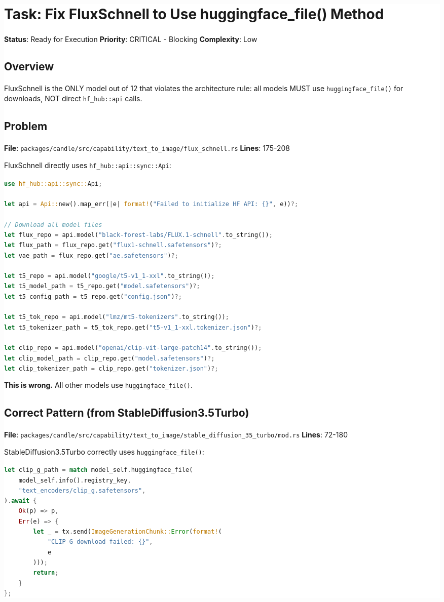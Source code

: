 # Task: Fix FluxSchnell to Use huggingface_file() Method

**Status**: Ready for Execution
**Priority**: CRITICAL - Blocking
**Complexity**: Low

## Overview

FluxSchnell is the ONLY model out of 12 that violates the architecture rule: all models MUST use `huggingface_file()` for downloads, NOT direct `hf_hub::api` calls.

## Problem

**File**: `packages/candle/src/capability/text_to_image/flux_schnell.rs`
**Lines**: 175-208

FluxSchnell directly uses `hf_hub::api::sync::Api`:

```rust
use hf_hub::api::sync::Api;

let api = Api::new().map_err(|e| format!("Failed to initialize HF API: {}", e))?;

// Download all model files
let flux_repo = api.model("black-forest-labs/FLUX.1-schnell".to_string());
let flux_path = flux_repo.get("flux1-schnell.safetensors")?;
let vae_path = flux_repo.get("ae.safetensors")?;

let t5_repo = api.model("google/t5-v1_1-xxl".to_string());
let t5_model_path = t5_repo.get("model.safetensors")?;
let t5_config_path = t5_repo.get("config.json")?;

let t5_tok_repo = api.model("lmz/mt5-tokenizers".to_string());
let t5_tokenizer_path = t5_tok_repo.get("t5-v1_1-xxl.tokenizer.json")?;

let clip_repo = api.model("openai/clip-vit-large-patch14".to_string());
let clip_model_path = clip_repo.get("model.safetensors")?;
let clip_tokenizer_path = clip_repo.get("tokenizer.json")?;
```

**This is wrong.** All other models use `huggingface_file()`.

## Correct Pattern (from StableDiffusion3.5Turbo)

**File**: `packages/candle/src/capability/text_to_image/stable_diffusion_35_turbo/mod.rs`
**Lines**: 72-180

StableDiffusion3.5Turbo correctly uses `huggingface_file()`:

```rust
let clip_g_path = match model_self.huggingface_file(
    model_self.info().registry_key,
    "text_encoders/clip_g.safetensors",
).await {
    Ok(p) => p,
    Err(e) => {
        let _ = tx.send(ImageGenerationChunk::Error(format!(
            "CLIP-G download failed: {}",
            e
        )));
        return;
    }
};
```
